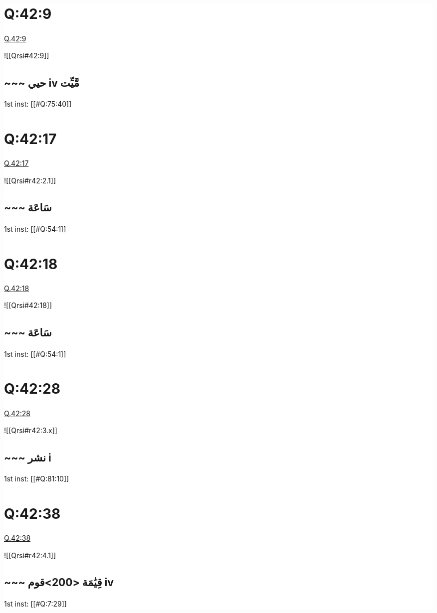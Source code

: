 
# Q:42:9
[Q.42:9](https://quran.com/42:9/tafsirs/ar-tafsir-al-tabari)

![[Qrsi#42:9]]

## ~~~ حيي iv مَّيِّت
1st inst: [[#Q:75:40]]


# Q:42:17
[Q.42:17](https://quran.com/42:17/tafsirs/ar-tafsir-al-tabari)

![[Qrsi#r42:2.1]]

## ~~~ سَاعَة
1st inst: [[#Q:54:1]]


# Q:42:18
[Q.42:18](https://quran.com/42:18/tafsirs/ar-tafsir-al-tabari)

![[Qrsi#42:18]]

## ~~~ سَاعَة
1st inst: [[#Q:54:1]]


# Q:42:28
[Q.42:28](https://quran.com/42:28/tafsirs/ar-tafsir-al-tabari)

![[Qrsi#r42:3.x]]

## ~~~ نشر i
1st inst: [[#Q:81:10]]


# Q:42:38
[Q.42:38](https://quran.com/42:38/tafsirs/ar-tafsir-al-tabari)

![[Qrsi#r42:4.1]]

## ~~~ قِيَٰمَة <200>قوم iv
1st inst: [[#Q:7:29]]

